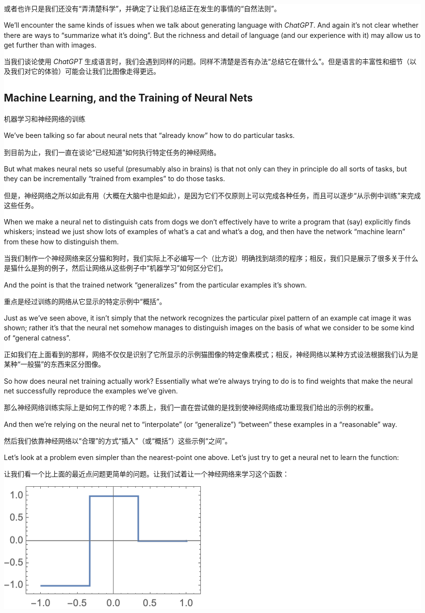 或者也许只是我们还没有“弄清楚科学”，并确定了让我们总结正在发生的事情的“自然法则”。

We’ll encounter the same kinds of issues when we talk about generating language with _ChatGPT_. And again it’s not clear whether there are ways to “summarize what it’s doing”. But the richness and detail of language (and our experience with it) may allow us to get further than with images.  

当我们谈论使用 _ChatGPT_ 生成语言时，我们会遇到同样的问题。同样不清楚是否有办法“总结它在做什么”。但是语言的丰富性和细节（以及我们对它的体验）可能会让我们比图像走得更远。

## Machine Learning, and the Training of Neural Nets  

机器学习和神经网络的训练

We’ve been talking so far about neural nets that “already know” how to do particular tasks.  

到目前为止，我们一直在谈论“已经知道”如何执行特定任务的神经网络。  

But what makes neural nets so useful (presumably also in brains) is that not only can they in principle do all sorts of tasks, but they can be incrementally “trained from examples” to do those tasks.  

但是，神经网络之所以如此有用（大概在大脑中也是如此），是因为它们不仅原则上可以完成各种任务，而且可以逐步“从示例中训练”来完成这些任务。  

When we make a neural net to distinguish cats from dogs we don’t effectively have to write a program that (say) explicitly finds whiskers; instead we just show lots of examples of what’s a cat and what’s a dog, and then have the network “machine learn” from these how to distinguish them.  

当我们制作一个神经网络来区分猫和狗时，我们实际上不必编写一个（比方说）明确找到胡须的程序；相反，我们只是展示了很多关于什么是猫什么是狗的例子，然后让网络从这些例子中“机器学习”如何区分它们。

And the point is that the trained network “generalizes” from the particular examples it’s shown.  

重点是经过训练的网络从它显示的特定示例中“概括”。  

Just as we’ve seen above, it isn’t simply that the network recognizes the particular pixel pattern of an example cat image it was shown; rather it’s that the neural net somehow manages to distinguish images on the basis of what we consider to be some kind of “general catness”.  

正如我们在上面看到的那样，网络不仅仅是识别了它所显示的示例猫图像的特定像素模式；相反，神经网络以某种方式设法根据我们认为是某种“一般猫”的东西来区分图像。

So how does neural net training actually work? Essentially what we’re always trying to do is to find weights that make the neural net successfully reproduce the examples we’ve given.  

那么神经网络训练实际上是如何工作的呢？本质上，我们一直在尝试做的是找到使神经网络成功重现我们给出的示例的权重。  

And then we’re relying on the neural net to “interpolate” (or “generalize”) “between” these examples in a “reasonable” way.  

然后我们依靠神经网络以“合理”的方式“插入”（或“概括”）这些示例“之间”。

Let’s look at a problem even simpler than the nearest-point one above. Let’s just try to get a neural net to learn the function:  

让我们看一个比上面的最近点问题更简单的问题。让我们试着让一个神经网络来学习这个函数：

![](sw021423img58.png)
